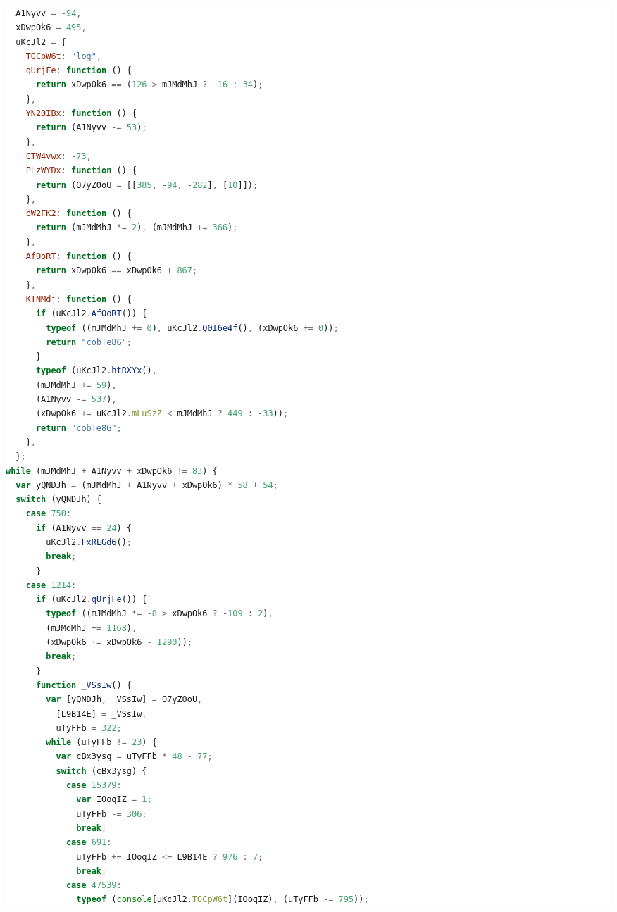 ```js
  A1Nyvv = -94,
  xDwpOk6 = 495,
  uKcJl2 = {
    TGCpW6t: "log",
    qUrjFe: function () {
      return xDwpOk6 == (126 > mJMdMhJ ? -16 : 34);
    },
    YN20IBx: function () {
      return (A1Nyvv -= 53);
    },
    CTW4vwx: -73,
    PLzWYDx: function () {
      return (O7yZ0oU = [[385, -94, -282], [10]]);
    },
    bW2FK2: function () {
      return (mJMdMhJ *= 2), (mJMdMhJ += 366);
    },
    AfOoRT: function () {
      return xDwpOk6 == xDwpOk6 + 867;
    },
    KTNMdj: function () {
      if (uKcJl2.AfOoRT()) {
        typeof ((mJMdMhJ += 0), uKcJl2.Q0I6e4f(), (xDwpOk6 += 0));
        return "cobTe8G";
      }
      typeof (uKcJl2.htRXYx(),
      (mJMdMhJ += 59),
      (A1Nyvv -= 537),
      (xDwpOk6 += uKcJl2.mLuSzZ < mJMdMhJ ? 449 : -33));
      return "cobTe8G";
    },
  };
while (mJMdMhJ + A1Nyvv + xDwpOk6 != 83) {
  var yQNDJh = (mJMdMhJ + A1Nyvv + xDwpOk6) * 58 + 54;
  switch (yQNDJh) {
    case 750:
      if (A1Nyvv == 24) {
        uKcJl2.FxREGd6();
        break;
      }
    case 1214:
      if (uKcJl2.qUrjFe()) {
        typeof ((mJMdMhJ *= -8 > xDwpOk6 ? -109 : 2),
        (mJMdMhJ += 1168),
        (xDwpOk6 += xDwpOk6 - 1290));
        break;
      }
      function _VSsIw() {
        var [yQNDJh, _VSsIw] = O7yZ0oU,
          [L9B14E] = _VSsIw,
          uTyFFb = 322;
        while (uTyFFb != 23) {
          var cBx3ysg = uTyFFb * 48 - 77;
          switch (cBx3ysg) {
            case 15379:
              var IOoqIZ = 1;
              uTyFFb -= 306;
              break;
            case 691:
              uTyFFb += IOoqIZ <= L9B14E ? 976 : 7;
              break;
            case 47539:
              typeof (console[uKcJl2.TGCpW6t](IOoqIZ), (uTyFFb -= 795));
```